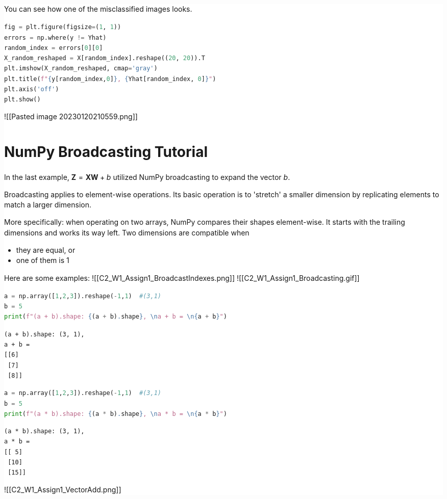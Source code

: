 You can see how one of the misclassified images looks.
```python
fig = plt.figure(figsize=(1, 1))
errors = np.where(y != Yhat)
random_index = errors[0][0]
X_random_reshaped = X[random_index].reshape((20, 20)).T
plt.imshow(X_random_reshaped, cmap='gray')
plt.title(f"{y[random_index,0]}, {Yhat[random_index, 0]}")
plt.axis('off')
plt.show()
```
![[Pasted image 20230120210559.png]]

# NumPy Broadcasting Tutorial
In the last example, $\textbf{Z}=\textbf{XW}+b$ utilized NumPy broadcasting to expand the vector $b$. 

Broadcasting applies to element-wise operations.
Its basic operation is to 'stretch' a smaller dimension by replicating elements to match a larger dimension. 

More specifically: when operating on two arrays, NumPy compares their shapes element-wise. It starts with the trailing dimensions and works its way left.
Two dimensions are compatible when
- they are equal, or
- one of them is 1

Here are some examples:
![[C2_W1_Assign1_BroadcastIndexes.png]]
![[C2_W1_Assign1_Broadcasting.gif]]

```python
a = np.array([1,2,3]).reshape(-1,1)  #(3,1)
b = 5
print(f"(a + b).shape: {(a + b).shape}, \na + b = \n{a + b}")
```
```
(a + b).shape: (3, 1), 
a + b = 
[[6]
 [7]
 [8]]
```

```python
a = np.array([1,2,3]).reshape(-1,1)  #(3,1)
b = 5
print(f"(a * b).shape: {(a * b).shape}, \na * b = \n{a * b}")
```
```
(a * b).shape: (3, 1), 
a * b = 
[[ 5]
 [10]
 [15]]
```
![[C2_W1_Assign1_VectorAdd.png]]
